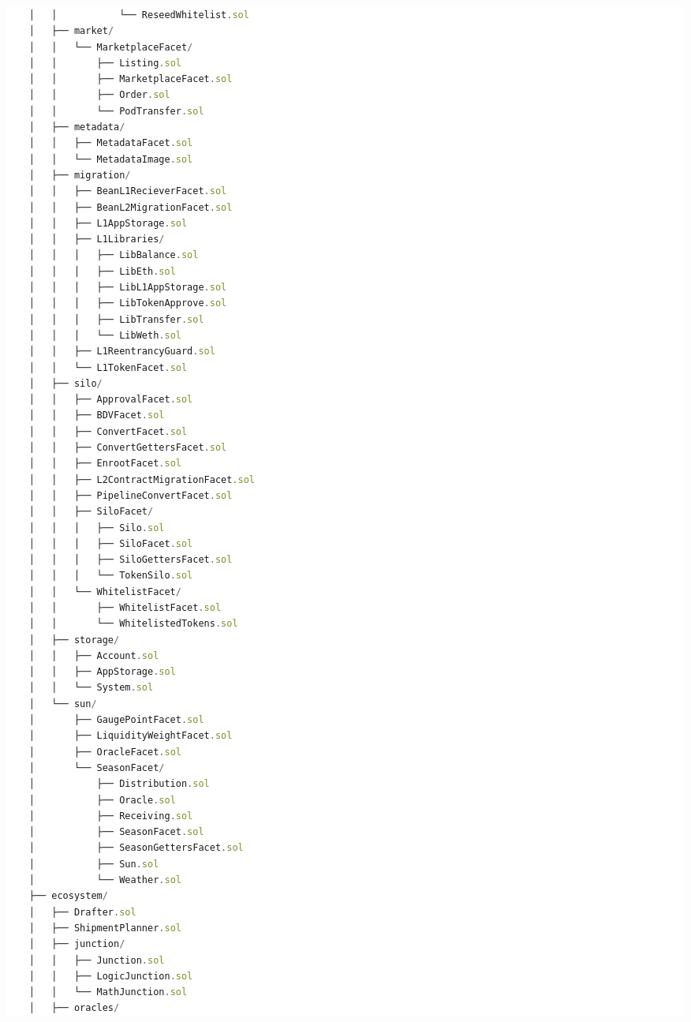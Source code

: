 ```js
    │   │           └── ReseedWhitelist.sol
    │   ├── market/
    │   │   └── MarketplaceFacet/
    │   │       ├── Listing.sol
    │   │       ├── MarketplaceFacet.sol
    │   │       ├── Order.sol
    │   │       └── PodTransfer.sol
    │   ├── metadata/
    │   │   ├── MetadataFacet.sol
    │   │   └── MetadataImage.sol
    │   ├── migration/
    │   │   ├── BeanL1RecieverFacet.sol
    │   │   ├── BeanL2MigrationFacet.sol
    │   │   ├── L1AppStorage.sol
    │   │   ├── L1Libraries/
    │   │   │   ├── LibBalance.sol
    │   │   │   ├── LibEth.sol
    │   │   │   ├── LibL1AppStorage.sol
    │   │   │   ├── LibTokenApprove.sol
    │   │   │   ├── LibTransfer.sol
    │   │   │   └── LibWeth.sol
    │   │   ├── L1ReentrancyGuard.sol
    │   │   └── L1TokenFacet.sol
    │   ├── silo/
    │   │   ├── ApprovalFacet.sol
    │   │   ├── BDVFacet.sol
    │   │   ├── ConvertFacet.sol
    │   │   ├── ConvertGettersFacet.sol
    │   │   ├── EnrootFacet.sol
    │   │   ├── L2ContractMigrationFacet.sol
    │   │   ├── PipelineConvertFacet.sol
    │   │   ├── SiloFacet/
    │   │   │   ├── Silo.sol
    │   │   │   ├── SiloFacet.sol
    │   │   │   ├── SiloGettersFacet.sol
    │   │   │   └── TokenSilo.sol
    │   │   └── WhitelistFacet/
    │   │       ├── WhitelistFacet.sol
    │   │       └── WhitelistedTokens.sol
    │   ├── storage/
    │   │   ├── Account.sol
    │   │   ├── AppStorage.sol
    │   │   └── System.sol
    │   └── sun/
    │       ├── GaugePointFacet.sol
    │       ├── LiquidityWeightFacet.sol
    │       ├── OracleFacet.sol
    │       └── SeasonFacet/
    │           ├── Distribution.sol
    │           ├── Oracle.sol
    │           ├── Receiving.sol
    │           ├── SeasonFacet.sol
    │           ├── SeasonGettersFacet.sol
    │           ├── Sun.sol
    │           └── Weather.sol
    ├── ecosystem/
    │   ├── Drafter.sol
    │   ├── ShipmentPlanner.sol
    │   ├── junction/
    │   │   ├── Junction.sol
    │   │   ├── LogicJunction.sol
    │   │   └── MathJunction.sol
    │   ├── oracles/
```